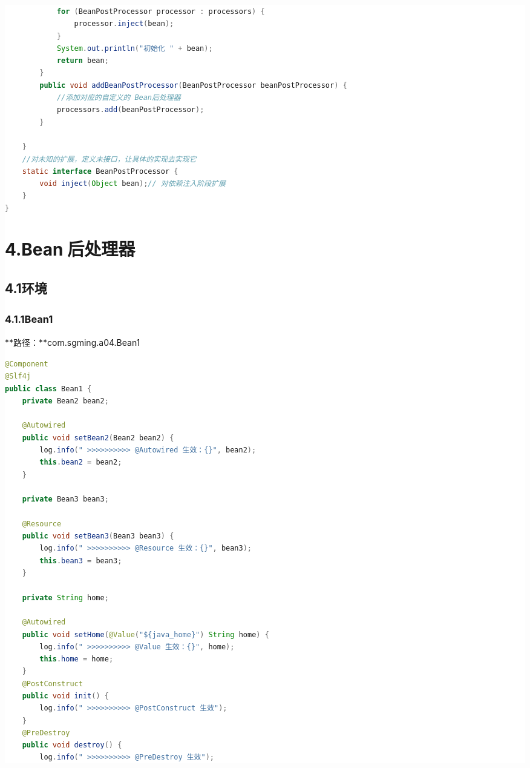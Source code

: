 ```java
            for (BeanPostProcessor processor : processors) {
                processor.inject(bean);
            }
            System.out.println("初始化 " + bean);
            return bean;
        }
        public void addBeanPostProcessor(BeanPostProcessor beanPostProcessor) {
            //添加对应的自定义的 Bean后处理器
            processors.add(beanPostProcessor);
        }

    }
    //对未知的扩展，定义未接口，让具体的实现去实现它
    static interface BeanPostProcessor {
        void inject(Object bean);// 对依赖注入阶段扩展
    }
}
```



# 4.Bean 后处理器

## 4.1环境

### 4.1.1<span id="Bean1">Bean1</span>

**路径：**com.sgming.a04.Bean1

```java
@Component
@Slf4j
public class Bean1 {
    private Bean2 bean2;

    @Autowired
    public void setBean2(Bean2 bean2) {
        log.info(" >>>>>>>>>> @Autowired 生效：{}", bean2);
        this.bean2 = bean2;
    }

    private Bean3 bean3;

    @Resource
    public void setBean3(Bean3 bean3) {
        log.info(" >>>>>>>>>> @Resource 生效：{}", bean3);
        this.bean3 = bean3;
    }

    private String home;

    @Autowired
    public void setHome(@Value("${java_home}") String home) {
        log.info(" >>>>>>>>>> @Value 生效：{}", home);
        this.home = home;
    }
    @PostConstruct
    public void init() {
        log.info(" >>>>>>>>>> @PostConstruct 生效");
    }
    @PreDestroy
    public void destroy() {
        log.info(" >>>>>>>>>> @PreDestroy 生效");
```